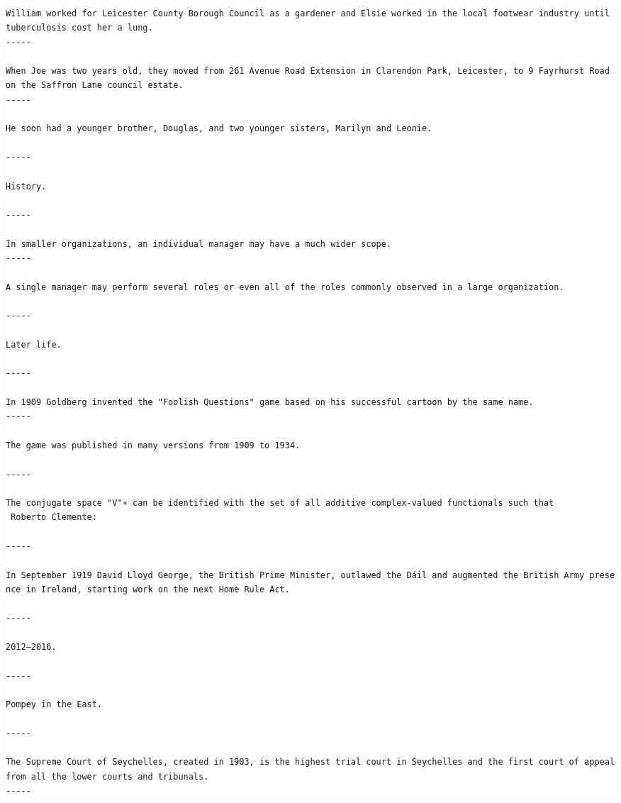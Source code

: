     William worked for Leicester County Borough Council as a gardener and Elsie worked in the local footwear industry until tuberculosis cost her a lung.
    -----
    
    When Joe was two years old, they moved from 261 Avenue Road Extension in Clarendon Park, Leicester, to 9 Fayrhurst Road on the Saffron Lane council estate.
    -----
    
    He soon had a younger brother, Douglas, and two younger sisters, Marilyn and Leonie.
     
    -----
    
    History.
     
    -----
    
    In smaller organizations, an individual manager may have a much wider scope.
    -----
    
    A single manager may perform several roles or even all of the roles commonly observed in a large organization.
     
    -----
    
    Later life.
     
    -----
    
    In 1909 Goldberg invented the "Foolish Questions" game based on his successful cartoon by the same name.
    -----
    
    The game was published in many versions from 1909 to 1934.
     
    -----
    
    The conjugate space "V"∗ can be identified with the set of all additive complex-valued functionals such that
     Roberto Clemente:
     
    -----
    
    In September 1919 David Lloyd George, the British Prime Minister, outlawed the Dáil and augmented the British Army presence in Ireland, starting work on the next Home Rule Act.
     
    -----
    
    2012–2016.
     
    -----
    
    Pompey in the East.
     
    -----
    
    The Supreme Court of Seychelles, created in 1903, is the highest trial court in Seychelles and the first court of appeal from all the lower courts and tribunals.
    -----
    